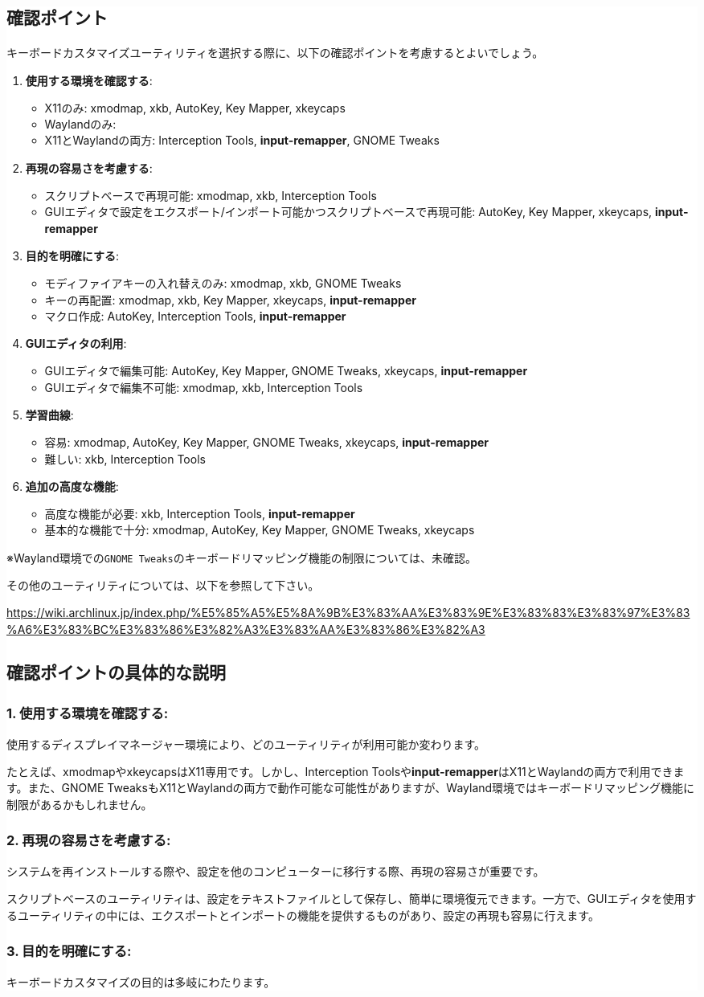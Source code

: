 ## 確認ポイント
キーボードカスタマイズユーティリティを選択する際に、以下の確認ポイントを考慮するとよいでしょう。

1. **使用する環境を確認する**:
    - X11のみ: xmodmap, xkb, AutoKey, Key Mapper, xkeycaps
    - Waylandのみ: 
    - X11とWaylandの両方: Interception Tools, **input-remapper**, GNOME Tweaks

2. **再現の容易さを考慮する**:
    - スクリプトベースで再現可能: xmodmap, xkb, Interception Tools
    - GUIエディタで設定をエクスポート/インポート可能かつスクリプトベースで再現可能: AutoKey, Key Mapper, xkeycaps, **input-remapper**

3. **目的を明確にする**:
    - モディファイアキーの入れ替えのみ: xmodmap, xkb, GNOME Tweaks
    - キーの再配置: xmodmap, xkb, Key Mapper, xkeycaps, **input-remapper**
    - マクロ作成: AutoKey, Interception Tools, **input-remapper**

4. **GUIエディタの利用**:
    - GUIエディタで編集可能: AutoKey, Key Mapper, GNOME Tweaks, xkeycaps, **input-remapper**
    - GUIエディタで編集不可能: xmodmap, xkb, Interception Tools

5. **学習曲線**:
    - 容易: xmodmap, AutoKey, Key Mapper, GNOME Tweaks, xkeycaps, **input-remapper**
    - 難しい: xkb, Interception Tools

6. **追加の高度な機能**:
    - 高度な機能が必要: xkb, Interception Tools, **input-remapper**
    - 基本的な機能で十分: xmodmap, AutoKey, Key Mapper, GNOME Tweaks, xkeycaps

※Wayland環境での`GNOME Tweaks`のキーボードリマッピング機能の制限については、未確認。

その他のユーティリティについては、以下を参照して下さい。

https://wiki.archlinux.jp/index.php/%E5%85%A5%E5%8A%9B%E3%83%AA%E3%83%9E%E3%83%83%E3%83%97%E3%83%A6%E3%83%BC%E3%83%86%E3%82%A3%E3%83%AA%E3%83%86%E3%82%A3


## 確認ポイントの具体的な説明

### 1. 使用する環境を確認する:
使用するディスプレイマネージャー環境により、どのユーティリティが利用可能か変わります。

たとえば、xmodmapやxkeycapsはX11専用です。しかし、Interception Toolsや**input-remapper**はX11とWaylandの両方で利用できます。また、GNOME TweaksもX11とWaylandの両方で動作可能な可能性がありますが、Wayland環境ではキーボードリマッピング機能に制限があるかもしれません。

### 2. 再現の容易さを考慮する:
システムを再インストールする際や、設定を他のコンピューターに移行する際、再現の容易さが重要です。

スクリプトベースのユーティリティは、設定をテキストファイルとして保存し、簡単に環境復元できます。一方で、GUIエディタを使用するユーティリティの中には、エクスポートとインポートの機能を提供するものがあり、設定の再現も容易に行えます。

### 3. 目的を明確にする:
キーボードカスタマイズの目的は多岐にわたります。
